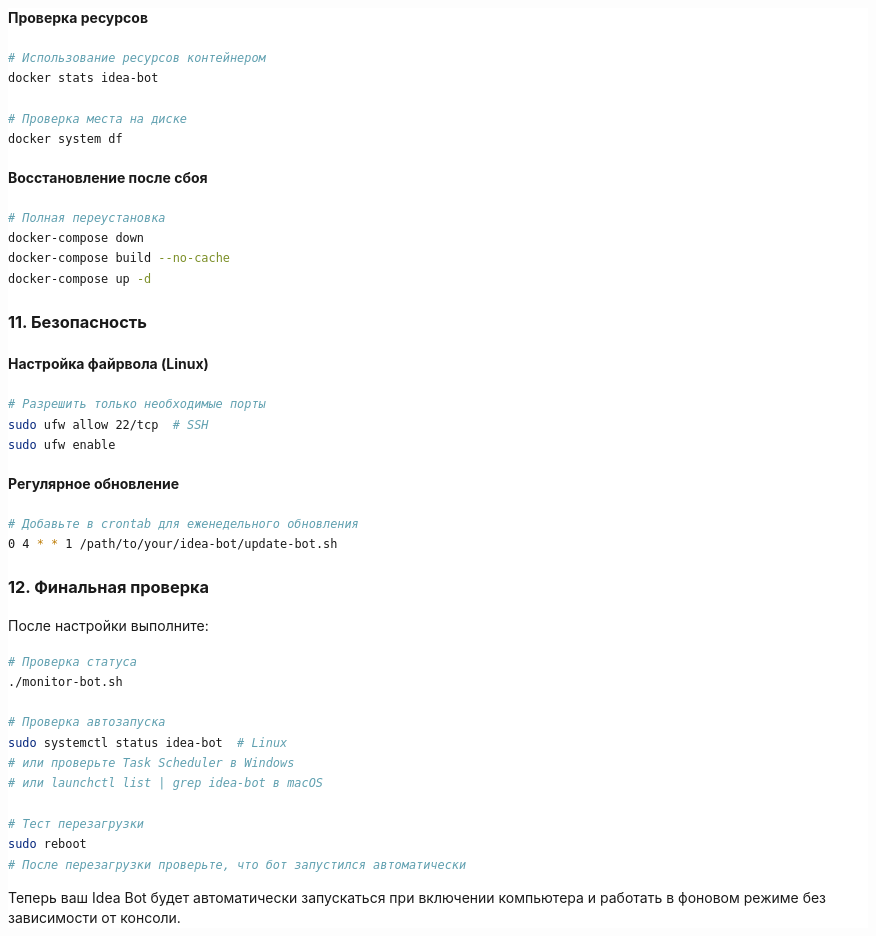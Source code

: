 #### Проверка ресурсов
```bash
# Использование ресурсов контейнером
docker stats idea-bot

# Проверка места на диске
docker system df
```

#### Восстановление после сбоя
```bash
# Полная переустановка
docker-compose down
docker-compose build --no-cache
docker-compose up -d
```

### 11. Безопасность

#### Настройка файрвола (Linux)
```bash
# Разрешить только необходимые порты
sudo ufw allow 22/tcp  # SSH
sudo ufw enable
```

#### Регулярное обновление
```bash
# Добавьте в crontab для еженедельного обновления
0 4 * * 1 /path/to/your/idea-bot/update-bot.sh
```

### 12. Финальная проверка

После настройки выполните:
```bash
# Проверка статуса
./monitor-bot.sh

# Проверка автозапуска
sudo systemctl status idea-bot  # Linux
# или проверьте Task Scheduler в Windows
# или launchctl list | grep idea-bot в macOS

# Тест перезагрузки
sudo reboot
# После перезагрузки проверьте, что бот запустился автоматически
```

Теперь ваш Idea Bot будет автоматически запускаться при включении компьютера и работать в фоновом режиме без зависимости от консоли.
